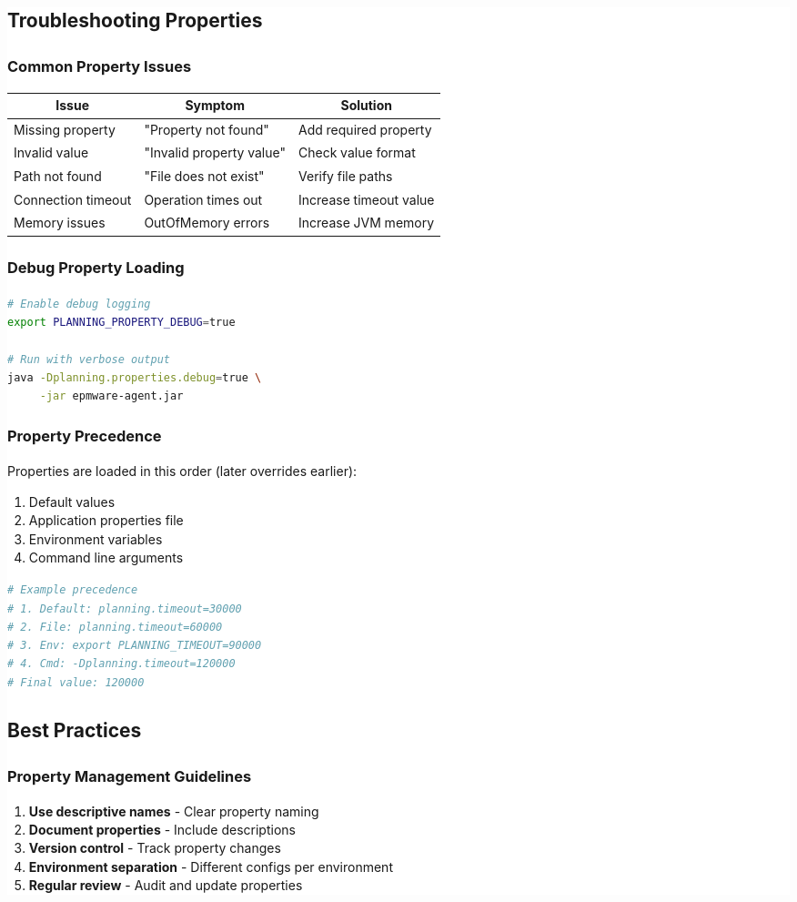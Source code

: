 ## Troubleshooting Properties

### Common Property Issues

| Issue | Symptom | Solution |
|-------|---------|----------|
| Missing property | "Property not found" | Add required property |
| Invalid value | "Invalid property value" | Check value format |
| Path not found | "File does not exist" | Verify file paths |
| Connection timeout | Operation times out | Increase timeout value |
| Memory issues | OutOfMemory errors | Increase JVM memory |

### Debug Property Loading

```bash
# Enable debug logging
export PLANNING_PROPERTY_DEBUG=true

# Run with verbose output
java -Dplanning.properties.debug=true \
     -jar epmware-agent.jar
```

### Property Precedence

Properties are loaded in this order (later overrides earlier):
1. Default values
2. Application properties file
3. Environment variables
4. Command line arguments

```bash
# Example precedence
# 1. Default: planning.timeout=30000
# 2. File: planning.timeout=60000
# 3. Env: export PLANNING_TIMEOUT=90000
# 4. Cmd: -Dplanning.timeout=120000
# Final value: 120000
```

## Best Practices

### Property Management Guidelines

1. **Use descriptive names** - Clear property naming
2. **Document properties** - Include descriptions
3. **Version control** - Track property changes
4. **Environment separation** - Different configs per environment
5. **Regular review** - Audit and update properties
